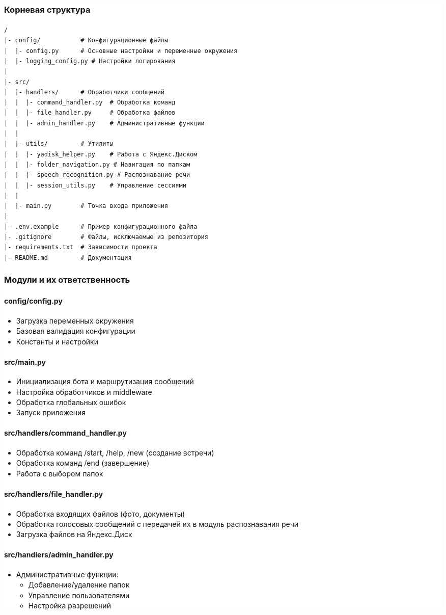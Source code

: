 ### Корневая структура
```
/
|- config/           # Конфигурационные файлы
|  |- config.py      # Основные настройки и переменные окружения
|  |- logging_config.py # Настройки логирования
|
|- src/
|  |- handlers/      # Обработчики сообщений
|  |  |- command_handler.py  # Обработка команд
|  |  |- file_handler.py     # Обработка файлов
|  |  |- admin_handler.py    # Административные функции
|  |
|  |- utils/         # Утилиты
|  |  |- yadisk_helper.py    # Работа с Яндекс.Диском
|  |  |- folder_navigation.py # Навигация по папкам
|  |  |- speech_recognition.py # Распознавание речи
|  |  |- session_utils.py    # Управление сессиями
|  |
|  |- main.py        # Точка входа приложения
|
|- .env.example      # Пример конфигурационного файла
|- .gitignore        # Файлы, исключаемые из репозитория
|- requirements.txt  # Зависимости проекта
|- README.md         # Документация
```

### Модули и их ответственность

#### config/config.py
- Загрузка переменных окружения
- Базовая валидация конфигурации
- Константы и настройки

#### src/main.py
- Инициализация бота и маршрутизация сообщений
- Настройка обработчиков и middleware
- Обработка глобальных ошибок
- Запуск приложения

#### src/handlers/command_handler.py
- Обработка команд /start, /help, /new (создание встречи)
- Обработка команд /end (завершение)
- Работа с выбором папок

#### src/handlers/file_handler.py
- Обработка входящих файлов (фото, документы)
- Обработка голосовых сообщений с передачей их в модуль распознавания речи
- Загрузка файлов на Яндекс.Диск

#### src/handlers/admin_handler.py
- Административные функции:
  - Добавление/удаление папок
  - Управление пользователями
  - Настройка разрешений

